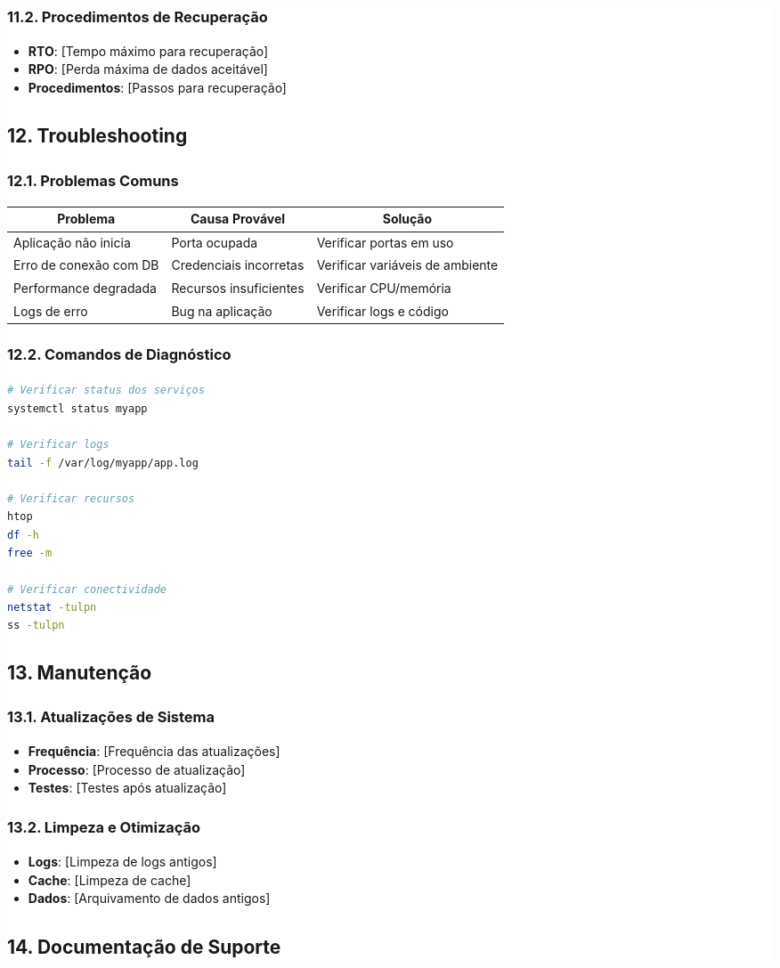 ### 11.2. Procedimentos de Recuperação
- **RTO**: [Tempo máximo para recuperação]
- **RPO**: [Perda máxima de dados aceitável]
- **Procedimentos**: [Passos para recuperação]

## 12. Troubleshooting

### 12.1. Problemas Comuns
| Problema | Causa Provável | Solução |
|----------|----------------|---------|
| Aplicação não inicia | Porta ocupada | Verificar portas em uso |
| Erro de conexão com DB | Credenciais incorretas | Verificar variáveis de ambiente |
| Performance degradada | Recursos insuficientes | Verificar CPU/memória |
| Logs de erro | Bug na aplicação | Verificar logs e código |

### 12.2. Comandos de Diagnóstico
```bash
# Verificar status dos serviços
systemctl status myapp

# Verificar logs
tail -f /var/log/myapp/app.log

# Verificar recursos
htop
df -h
free -m

# Verificar conectividade
netstat -tulpn
ss -tulpn
```

## 13. Manutenção

### 13.1. Atualizações de Sistema
- **Frequência**: [Frequência das atualizações]
- **Processo**: [Processo de atualização]
- **Testes**: [Testes após atualização]

### 13.2. Limpeza e Otimização
- **Logs**: [Limpeza de logs antigos]
- **Cache**: [Limpeza de cache]
- **Dados**: [Arquivamento de dados antigos]

## 14. Documentação de Suporte
